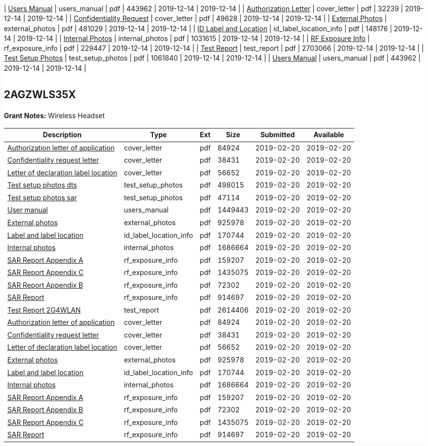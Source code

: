 | [Users Manual](2AGZW03595/8ffc91d8b2113df1ce00cd2d6a02b0ee/4552020.pdf) | users_manual | pdf | 443962 | 2019-12-14 | 2019-12-14 |
| [Authorization Letter](2AGZW03595/0b8db4b75be861a1cc7569c674856428/4552008.pdf) | cover_letter | pdf | 32239 | 2019-12-14 | 2019-12-14 |
| [Confidentiality Request](2AGZW03595/0b8db4b75be861a1cc7569c674856428/4552009.pdf) | cover_letter | pdf | 49628 | 2019-12-14 | 2019-12-14 |
| [External Photos](2AGZW03595/0b8db4b75be861a1cc7569c674856428/4552011.pdf) | external_photos | pdf | 481029 | 2019-12-14 | 2019-12-14 |
| [ID Label and Location](2AGZW03595/0b8db4b75be861a1cc7569c674856428/4552012.pdf) | id_label_location_info | pdf | 148176 | 2019-12-14 | 2019-12-14 |
| [Internal Photos](2AGZW03595/0b8db4b75be861a1cc7569c674856428/4552013.pdf) | internal_photos | pdf | 1031615 | 2019-12-14 | 2019-12-14 |
| [RF Exposure Info](2AGZW03595/0b8db4b75be861a1cc7569c674856428/4552016.pdf) | rf_exposure_info | pdf | 229447 | 2019-12-14 | 2019-12-14 |
| [Test Report](2AGZW03595/0b8db4b75be861a1cc7569c674856428/4552018.pdf) | test_report | pdf | 2703066 | 2019-12-14 | 2019-12-14 |
| [Test Setup Photos](2AGZW03595/0b8db4b75be861a1cc7569c674856428/4552019.pdf) | test_setup_photos | pdf | 1061840 | 2019-12-14 | 2019-12-14 |
| [Users Manual](2AGZW03595/0b8db4b75be861a1cc7569c674856428/4552020.pdf) | users_manual | pdf | 443962 | 2019-12-14 | 2019-12-14 |
## 2AGZWLS35X
**Grant Notes:** Wireless Headset

| Description | Type | Ext | Size | Submitted | Available |
| ----------- | ---- | --- | ---- | --------- | --------- |
| [Authorization letter of application](2AGZWLS35X/ca3be13e1f0b5de0cbd44457167fa880/4172757.pdf) | cover_letter | pdf | 84924 | 2019-02-20 | 2019-02-20 |
| [Confidentiality request letter](2AGZWLS35X/ca3be13e1f0b5de0cbd44457167fa880/4172759.pdf) | cover_letter | pdf | 38431 | 2019-02-20 | 2019-02-20 |
| [Letter of declaration label location](2AGZWLS35X/ca3be13e1f0b5de0cbd44457167fa880/4172763.pdf) | cover_letter | pdf | 56652 | 2019-02-20 | 2019-02-20 |
| [Test setup photos dts](2AGZWLS35X/ca3be13e1f0b5de0cbd44457167fa880/4172771.pdf) | test_setup_photos | pdf | 498015 | 2019-02-20 | 2019-02-20 |
| [Test setup photos sar](2AGZWLS35X/ca3be13e1f0b5de0cbd44457167fa880/4172772.pdf) | test_setup_photos | pdf | 47114 | 2019-02-20 | 2019-02-20 |
| [User manual](2AGZWLS35X/ca3be13e1f0b5de0cbd44457167fa880/4172773.pdf) | users_manual | pdf | 1449443 | 2019-02-20 | 2019-02-20 |
| [External photos](2AGZWLS35X/ca3be13e1f0b5de0cbd44457167fa880/4172760.pdf) | external_photos | pdf | 925978 | 2019-02-20 | 2019-02-20 |
| [Label and label location](2AGZWLS35X/ca3be13e1f0b5de0cbd44457167fa880/4172762.pdf) | id_label_location_info | pdf | 170744 | 2019-02-20 | 2019-02-20 |
| [Internal photos](2AGZWLS35X/ca3be13e1f0b5de0cbd44457167fa880/4172761.pdf) | internal_photos | pdf | 1686664 | 2019-02-20 | 2019-02-20 |
| [SAR Report Appendix A](2AGZWLS35X/ca3be13e1f0b5de0cbd44457167fa880/4172765.pdf) | rf_exposure_info | pdf | 159207 | 2019-02-20 | 2019-02-20 |
| [SAR Report Appendix C](2AGZWLS35X/ca3be13e1f0b5de0cbd44457167fa880/4172766.pdf) | rf_exposure_info | pdf | 1435075 | 2019-02-20 | 2019-02-20 |
| [SAR Report Appendix B](2AGZWLS35X/ca3be13e1f0b5de0cbd44457167fa880/4172767.pdf) | rf_exposure_info | pdf | 72302 | 2019-02-20 | 2019-02-20 |
| [SAR Report](2AGZWLS35X/ca3be13e1f0b5de0cbd44457167fa880/4172768.pdf) | rf_exposure_info | pdf | 914697 | 2019-02-20 | 2019-02-20 |
| [Test Report 2G4WLAN](2AGZWLS35X/ca3be13e1f0b5de0cbd44457167fa880/4172770.pdf) | test_report | pdf | 2614406 | 2019-02-20 | 2019-02-20 |
| [Authorization letter of application](2AGZWLS35X/5792bf819a8c19175133cab1d564b617/4172757.pdf) | cover_letter | pdf | 84924 | 2019-02-20 | 2019-02-20 |
| [Confidentiality request letter](2AGZWLS35X/5792bf819a8c19175133cab1d564b617/4172759.pdf) | cover_letter | pdf | 38431 | 2019-02-20 | 2019-02-20 |
| [Letter of declaration label location](2AGZWLS35X/5792bf819a8c19175133cab1d564b617/4172763.pdf) | cover_letter | pdf | 56652 | 2019-02-20 | 2019-02-20 |
| [External photos](2AGZWLS35X/5792bf819a8c19175133cab1d564b617/4172760.pdf) | external_photos | pdf | 925978 | 2019-02-20 | 2019-02-20 |
| [Label and label location](2AGZWLS35X/5792bf819a8c19175133cab1d564b617/4172762.pdf) | id_label_location_info | pdf | 170744 | 2019-02-20 | 2019-02-20 |
| [Internal photos](2AGZWLS35X/5792bf819a8c19175133cab1d564b617/4172761.pdf) | internal_photos | pdf | 1686664 | 2019-02-20 | 2019-02-20 |
| [SAR Report Appendix A](2AGZWLS35X/5792bf819a8c19175133cab1d564b617/4172765.pdf) | rf_exposure_info | pdf | 159207 | 2019-02-20 | 2019-02-20 |
| [SAR Report Appendix B](2AGZWLS35X/5792bf819a8c19175133cab1d564b617/4172767.pdf) | rf_exposure_info | pdf | 72302 | 2019-02-20 | 2019-02-20 |
| [SAR Report Appendix C](2AGZWLS35X/5792bf819a8c19175133cab1d564b617/4172766.pdf) | rf_exposure_info | pdf | 1435075 | 2019-02-20 | 2019-02-20 |
| [SAR Report](2AGZWLS35X/5792bf819a8c19175133cab1d564b617/4172768.pdf) | rf_exposure_info | pdf | 914697 | 2019-02-20 | 2019-02-20 |